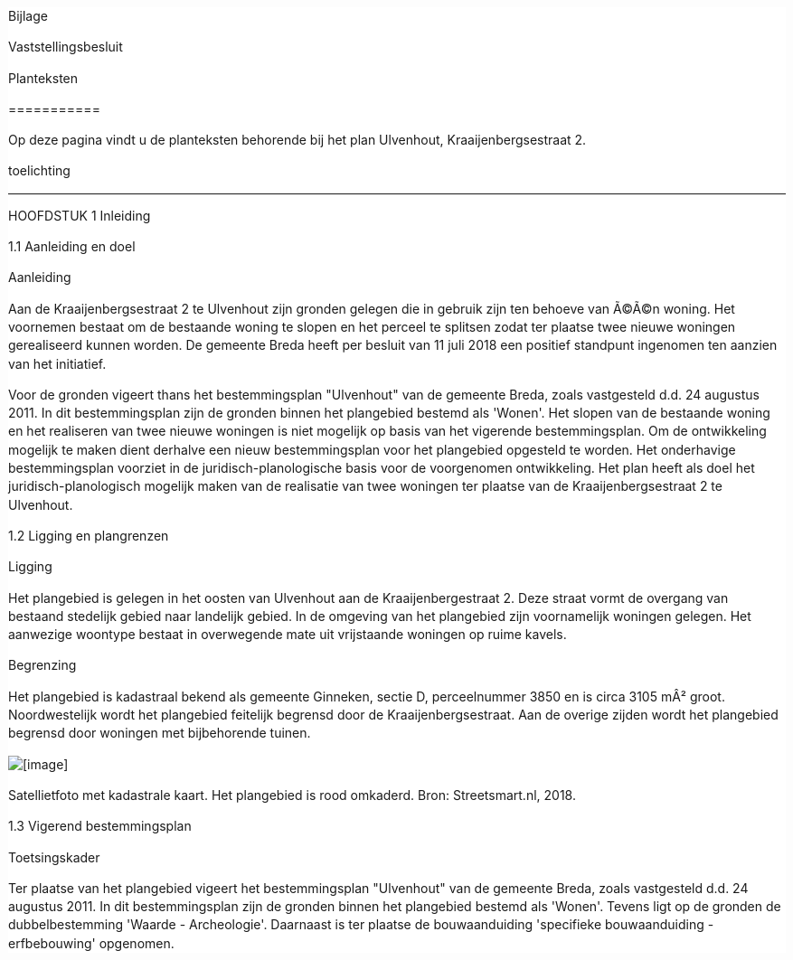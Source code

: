 Bijlage

Vaststellingsbesluit

Planteksten

===========

Op deze pagina vindt u de planteksten behorende bij het plan Ulvenhout, Kraaijenbergsestraat 2\.

toelichting

-----------

HOOFDSTUK 1 Inleiding

1\.1 Aanleiding en doel

Aanleiding

Aan de Kraaijenbergsestraat 2 te Ulvenhout zijn gronden gelegen die in gebruik zijn ten behoeve van Ã©Ã©n woning. Het voornemen bestaat om de bestaande woning te slopen en het perceel te splitsen zodat ter plaatse twee nieuwe woningen gerealiseerd kunnen worden. De gemeente Breda heeft per besluit van 11 juli 2018 een positief standpunt ingenomen ten aanzien van het initiatief.

Voor de gronden vigeert thans het bestemmingsplan "Ulvenhout" van de gemeente Breda, zoals vastgesteld d.d. 24 augustus 2011\. In dit bestemmingsplan zijn de gronden binnen het plangebied bestemd als 'Wonen'. Het slopen van de bestaande woning en het realiseren van twee nieuwe woningen is niet mogelijk op basis van het vigerende bestemmingsplan. Om de ontwikkeling mogelijk te maken dient derhalve een nieuw bestemmingsplan voor het plangebied opgesteld te worden. Het onderhavige bestemmingsplan voorziet in de juridisch\-planologische basis voor de voorgenomen ontwikkeling. Het plan heeft als doel het juridisch\-planologisch mogelijk maken van de realisatie van twee woningen ter plaatse van de Kraaijenbergsestraat 2 te Ulvenhout.

1\.2 Ligging en plangrenzen

Ligging

Het plangebied is gelegen in het oosten van Ulvenhout aan de Kraaijenbergestraat 2\. Deze straat vormt de overgang van bestaand stedelijk gebied naar landelijk gebied. In de omgeving van het plangebied zijn voornamelijk woningen gelegen. Het aanwezige woontype bestaat in overwegende mate uit vrijstaande woningen op ruime kavels.

Begrenzing

Het plangebied is kadastraal bekend als gemeente Ginneken, sectie D, perceelnummer 3850 en is circa 3105 mÂ² groot. Noordwestelijk wordt het plangebied feitelijk begrensd door de Kraaijenbergsestraat. Aan de overige zijden wordt het plangebied begrensd door woningen met bijbehorende tuinen.

![[image]](i_NL.IMRO.0758.BP2019226002-VG01_402000.png "i_NL.IMRO.0758.BP2019226002-VG01_402000.png")

Satellietfoto met kadastrale kaart. Het plangebied is rood omkaderd. Bron: Streetsmart.nl, 2018\.

1\.3 Vigerend bestemmingsplan

Toetsingskader

Ter plaatse van het plangebied vigeert het bestemmingsplan "Ulvenhout" van de gemeente Breda, zoals vastgesteld d.d. 24 augustus 2011\. In dit bestemmingsplan zijn de gronden binnen het plangebied bestemd als 'Wonen'. Tevens ligt op de gronden de dubbelbestemming 'Waarde \- Archeologie'. Daarnaast is ter plaatse de bouwaanduiding 'specifieke bouwaanduiding \- erfbebouwing' opgenomen.
